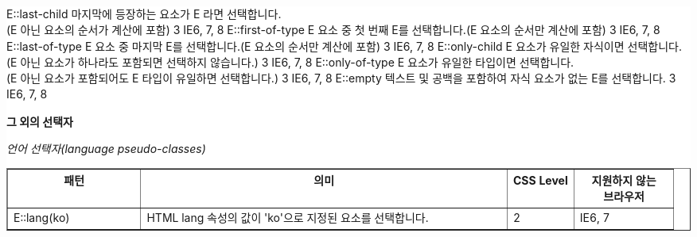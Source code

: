 <tr>  
<td>E::last-child</td>  
<td>마지막에 등장하는 요소가 E 라면 선택합니다.<br>  
(E 아닌 요소의 순서가 계산에 포함)    </td>
<td>3</td>  
<td>IE6, 7, 8</td>  
</tr>  
<tr>  
<td>E::first-of-type</td>  
<td>E 요소 중 첫 번째 E를 선택합니다.(E 요소의 순서만 계산에 포함)</td>  
<td>3</td>  
<td>IE6, 7, 8</td>  
</tr>  
<tr>  
<td>E::last-of-type</td>  
<td>E 요소 중 마지막 E를 선택합니다.(E 요소의 순서만 계산에 포함)</td>  
<td>3</td>  
<td>IE6, 7, 8</td>  
</tr>  
<tr>  
<td>E::only-child</td>  
<td>E 요소가 유일한 자식이면 선택합니다.<br>  
(E 아닌 요소가 하나라도 포함되면 선택하지 않습니다.)</td>
<td>3</td>  
<td>IE6, 7, 8</td>  
</tr>  
<tr>  
<td>E::only-of-type</td>  
<td>E 요소가 유일한 타입이면 선택합니다.<br>  
(E 아닌 요소가 포함되어도 E 타입이 유일하면 선택합니다.)</td>
<td>3</td>  
<td>IE6, 7, 8</td>  
</tr>  
<tr>  
<td>E::empty</td>  
<td>텍스트 및 공백을 포함하여 자식 요소가 없는 E를 선택합니다.</td>  
<td>3</td>  
<td>IE6, 7, 8</td>  
</tr>  
</tbody>  
</table>

**그 외의 선택자**

_언어 선택자(language pseudo-classes)_

<table border="1">  
<colgroup><col width="20%">  
<col width="55%">  
<col width="10%">  
<col width="15%">  
</colgroup><thead>  
<tr>  
<th>패턴</th>  
<th>의미</th>  
<th>CSS Level</th>  
<th>지원하지 않는<br>브라우저</th>  
</tr>  
</thead>  
<tbody>  
<tr>  
<td>E::lang(ko)</td>  
<td>HTML lang 속성의 값이 'ko'으로 지정된 요소를 선택합니다.</td>  
<td>2</td>  
<td>IE6, 7</td>  